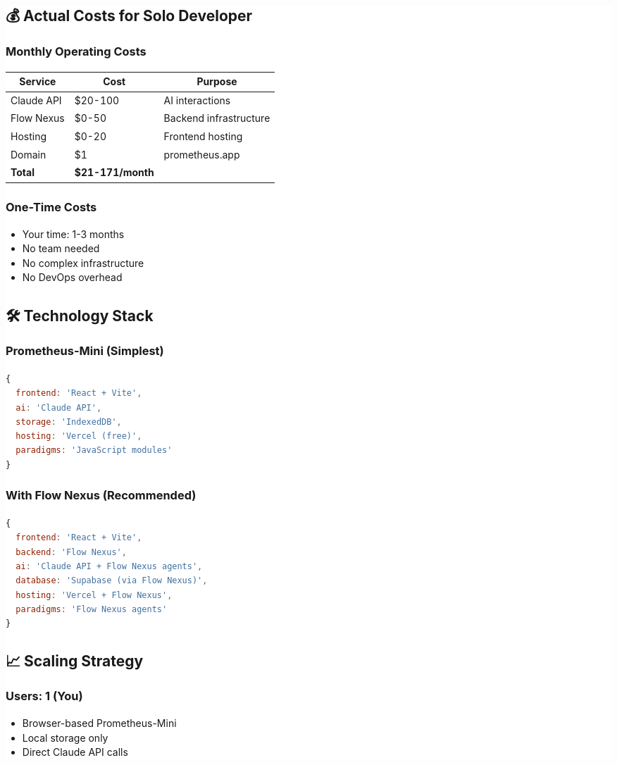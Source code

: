 ## 💰 Actual Costs for Solo Developer

### Monthly Operating Costs
| Service | Cost | Purpose |
|---------|------|---------|
| Claude API | $20-100 | AI interactions |
| Flow Nexus | $0-50 | Backend infrastructure |
| Hosting | $0-20 | Frontend hosting |
| Domain | $1 | prometheus.app |
| **Total** | **$21-171/month** |

### One-Time Costs
- Your time: 1-3 months
- No team needed
- No complex infrastructure
- No DevOps overhead

## 🛠️ Technology Stack

### Prometheus-Mini (Simplest)
```javascript
{
  frontend: 'React + Vite',
  ai: 'Claude API',
  storage: 'IndexedDB',
  hosting: 'Vercel (free)',
  paradigms: 'JavaScript modules'
}
```

### With Flow Nexus (Recommended)
```javascript
{
  frontend: 'React + Vite',
  backend: 'Flow Nexus',
  ai: 'Claude API + Flow Nexus agents',
  database: 'Supabase (via Flow Nexus)',
  hosting: 'Vercel + Flow Nexus',
  paradigms: 'Flow Nexus agents'
}
```

## 📈 Scaling Strategy

### Users: 1 (You)
- Browser-based Prometheus-Mini
- Local storage only
- Direct Claude API calls
